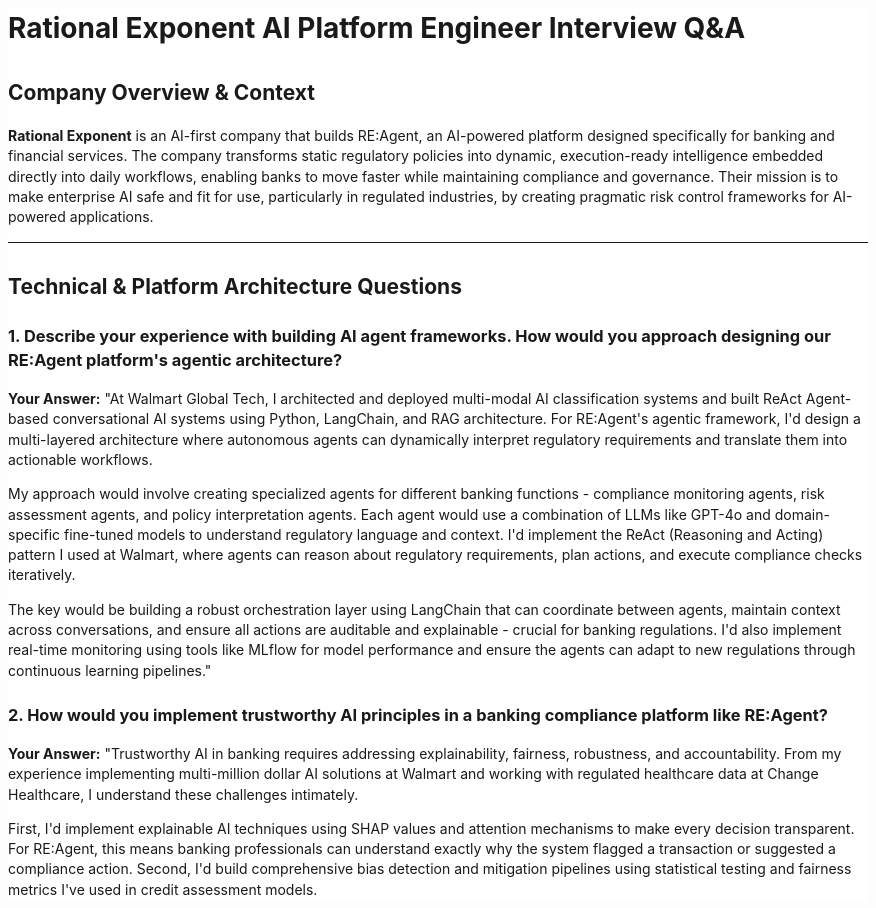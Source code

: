 # Rational Exponent AI Platform Engineer Interview Q&A

## Company Overview & Context

**Rational Exponent** is an AI-first company that builds RE:Agent, an AI-powered platform designed specifically for banking and financial services. The company transforms static regulatory policies into dynamic, execution-ready intelligence embedded directly into daily workflows, enabling banks to move faster while maintaining compliance and governance. Their mission is to make enterprise AI safe and fit for use, particularly in regulated industries, by creating pragmatic risk control frameworks for AI-powered applications.

---

## Technical & Platform Architecture Questions

### 1. **Describe your experience with building AI agent frameworks. How would you approach designing our RE:Agent platform's agentic architecture?**

**Your Answer:**
"At Walmart Global Tech, I architected and deployed multi-modal AI classification systems and built ReAct Agent-based conversational AI systems using Python, LangChain, and RAG architecture. For RE:Agent's agentic framework, I'd design a multi-layered architecture where autonomous agents can dynamically interpret regulatory requirements and translate them into actionable workflows.

My approach would involve creating specialized agents for different banking functions - compliance monitoring agents, risk assessment agents, and policy interpretation agents. Each agent would use a combination of LLMs like GPT-4o and domain-specific fine-tuned models to understand regulatory language and context. I'd implement the ReAct (Reasoning and Acting) pattern I used at Walmart, where agents can reason about regulatory requirements, plan actions, and execute compliance checks iteratively.

The key would be building a robust orchestration layer using LangChain that can coordinate between agents, maintain context across conversations, and ensure all actions are auditable and explainable - crucial for banking regulations. I'd also implement real-time monitoring using tools like MLflow for model performance and ensure the agents can adapt to new regulations through continuous learning pipelines."

### 2. **How would you implement trustworthy AI principles in a banking compliance platform like RE:Agent?**

**Your Answer:**
"Trustworthy AI in banking requires addressing explainability, fairness, robustness, and accountability. From my experience implementing multi-million dollar AI solutions at Walmart and working with regulated healthcare data at Change Healthcare, I understand these challenges intimately.

First, I'd implement explainable AI techniques using SHAP values and attention mechanisms to make every decision transparent. For RE:Agent, this means banking professionals can understand exactly why the system flagged a transaction or suggested a compliance action. Second, I'd build comprehensive bias detection and mitigation pipelines using statistical testing and fairness metrics I've used in credit assessment models.
